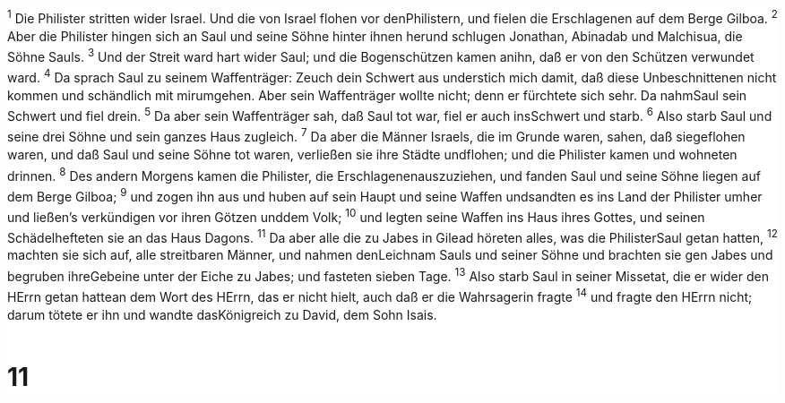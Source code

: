 <p><sup>1</sup> Die Philister stritten wider Israel. Und die von Israel flohen vor denPhilistern, und fielen die Erschlagenen auf dem Berge Gilboa. <sup>2</sup> Aber die Philister hingen sich an Saul und seine Söhne hinter ihnen herund schlugen Jonathan, Abinadab und Malchisua, die Söhne Sauls. <sup>3</sup> Und der Streit ward hart wider Saul; und die Bogenschützen kamen anihn, daß er von den Schützen verwundet ward. <sup>4</sup> Da sprach Saul zu seinem Waffenträger: Zeuch dein Schwert aus understich mich damit, daß diese Unbeschnittenen nicht kommen und schändlich mit mirumgehen. Aber sein Waffenträger wollte nicht; denn er fürchtete sich sehr. Da nahmSaul sein Schwert und fiel drein. <sup>5</sup> Da aber sein Waffenträger sah, daß Saul tot war, fiel er auch insSchwert und starb. <sup>6</sup> Also starb Saul und seine drei Söhne und sein ganzes Haus zugleich. <sup>7</sup> Da aber die Männer Israels, die im Grunde waren, sahen, daß siegeflohen waren, und daß Saul und seine Söhne tot waren, verließen sie ihre Städte undflohen; und die Philister kamen und wohneten drinnen. <sup>8</sup> Des andern Morgens kamen die Philister, die Erschlagenenauszuziehen, und fanden Saul und seine Söhne liegen auf dem Berge Gilboa; <sup>9</sup> und zogen ihn aus und huben auf sein Haupt und seine Waffen undsandten es ins Land der Philister umher und ließen’s verkündigen vor ihren Götzen unddem Volk; <sup>10</sup> und legten seine Waffen ins Haus ihres Gottes, und seinen Schädelhefteten sie an das Haus Dagons. <sup>11</sup> Da aber alle die zu Jabes in Gilead höreten alles, was die PhilisterSaul getan hatten, <sup>12</sup> machten sie sich auf, alle streitbaren Männer, und nahmen denLeichnam Sauls und seiner Söhne und brachten sie gen Jabes und begruben ihreGebeine unter der Eiche zu Jabes; und fasteten sieben Tage. <sup>13</sup> Also starb Saul in seiner Missetat, die er wider den HErrn getan hattean dem Wort des HErrn, das er nicht hielt, auch daß er die Wahrsagerin fragte <sup>14</sup> und fragte den HErrn nicht; darum tötete er ihn und wandte dasKönigreich zu David, dem Sohn Isais.</p>
<h1 id="section-10">11</h1>